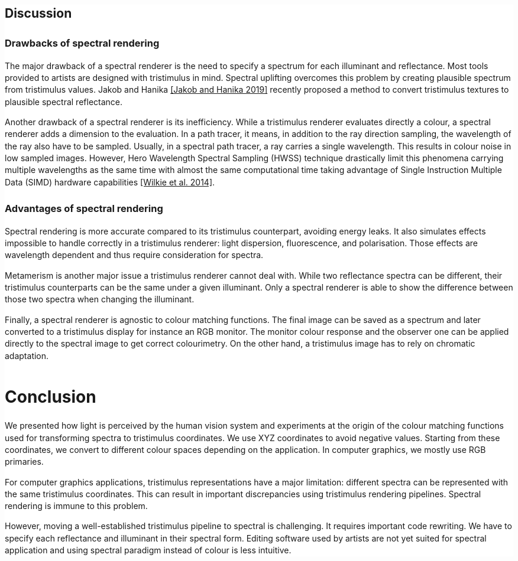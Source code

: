 Discussion
----------

### Drawbacks of spectral rendering

The major drawback of a spectral renderer is the need to specify a spectrum for each illuminant and reflectance. Most tools provided to artists are designed with tristimulus in mind. Spectral uplifting overcomes this problem by creating plausible spectrum from tristimulus values. Jakob and Hanika [[Jakob and Hanika 2019]](#ref-Jakob2019Spectral) recently proposed a method to convert tristimulus textures to plausible spectral reflectance.

Another drawback of a spectral renderer is its inefficiency. While a tristimulus renderer evaluates directly a colour, a spectral renderer adds a dimension to the evaluation. In a path tracer, it means, in addition to the ray direction sampling, the wavelength of the ray also have to be sampled. Usually, in a spectral path tracer, a ray carries a single wavelength. This results in colour noise in low sampled images. However, Hero Wavelength Spectral Sampling (HWSS) technique drastically limit this phenomena carrying multiple wavelengths as the same time with almost the same computational time taking advantage of Single Instruction Multiple Data (SIMD) hardware capabilities [[Wilkie et al. 2014]](#ref-WNDWH14HWSS).

### Advantages of spectral rendering

Spectral rendering is more accurate compared to its tristimulus counterpart, avoiding energy leaks. It also simulates effects impossible to handle correctly in a tristimulus renderer: light dispersion, fluorescence, and polarisation. Those effects are wavelength dependent and thus require consideration for spectra.

Metamerism is another major issue a tristimulus renderer cannot deal with. While two reflectance spectra can be different, their tristimulus counterparts can be the same under a given illuminant. Only a spectral renderer is able to show the difference between those two spectra when changing the illuminant.

Finally, a spectral renderer is agnostic to colour matching functions. The final image can be saved as a spectrum and later converted to a tristimulus display for instance an RGB monitor. The monitor colour response and the observer one can be applied directly to the spectral image to get correct colourimetry. On the other hand, a tristimulus image has to rely on chromatic adaptation.

# Conclusion

We presented how light is perceived by the human vision system and experiments at the origin of the colour matching functions used for transforming spectra to tristimulus coordinates. We use XYZ coordinates to avoid negative values. Starting from these coordinates, we convert to different colour spaces depending on the application. In computer graphics, we mostly use RGB primaries.

For computer graphics applications, tristimulus representations have a major limitation: different spectra can be represented with the same tristimulus coordinates. This can result in important discrepancies using tristimulus rendering pipelines. Spectral rendering is immune to this problem.

However, moving a well-established tristimulus pipeline to spectral is challenging. It requires important code rewriting. We have to specify each reflectance and illuminant in their spectral form. Editing software used by artists are not yet suited for spectral application and using spectral paradigm instead of colour is less intuitive.


[^1]: To simplify the notation. we are representing a single bounce. The reflectance spectra or tristimulus values have to be multiplied to each other for each further bounce.